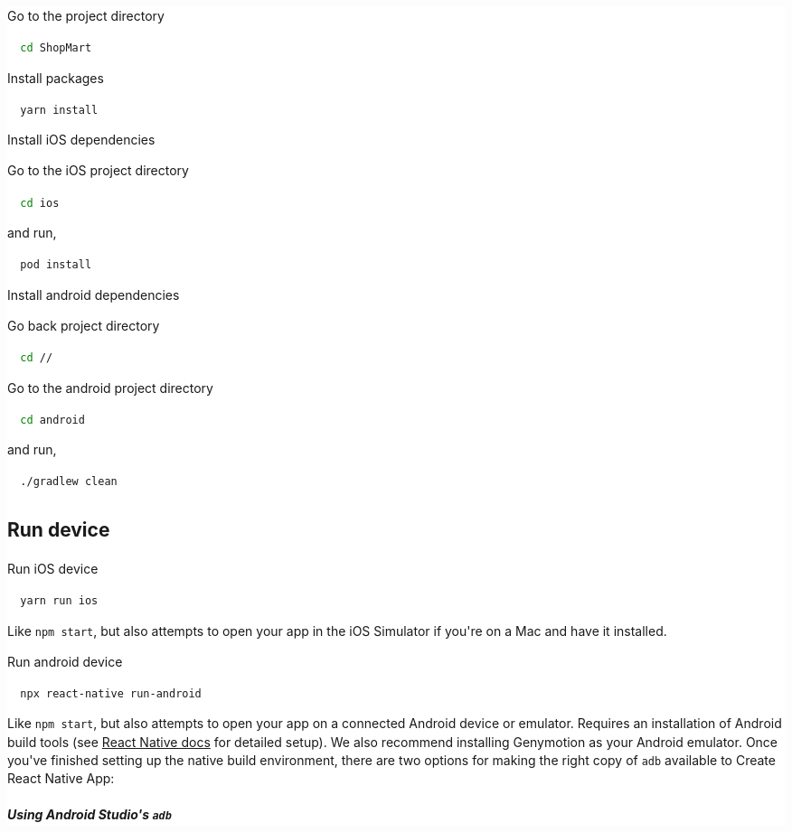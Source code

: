 Go to the project directory

```bash
  cd ShopMart
```
Install packages

```bash
  yarn install
```

Install iOS dependencies

Go to the iOS project directory

```bash
  cd ios
```
and run,
```bash
  pod install
```
Install android dependencies

Go back project directory

```bash
  cd //
```
Go to the android project directory

```bash
  cd android
```
and run,
```bash
  ./gradlew clean
```
## Run device
Run iOS device

```bash
  yarn run ios
```
Like `npm start`, but also attempts to open your app in the iOS Simulator if you're on a Mac and have it installed.

Run android device

```bash
  npx react-native run-android
```
Like `npm start`, but also attempts to open your app on a connected Android device or emulator. Requires an installation of Android build tools (see [React Native docs](https://facebook.github.io/react-native/docs/getting-started.html) for detailed setup). We also recommend installing Genymotion as your Android emulator. Once you've finished setting up the native build environment, there are two options for making the right copy of `adb` available to Create React Native App:

##### Using Android Studio's `adb`
